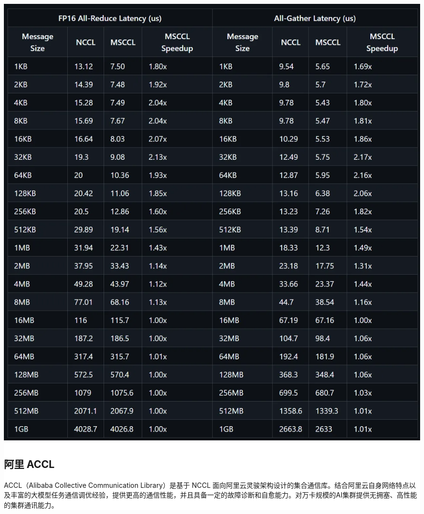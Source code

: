 ![MSCCL 减少时延 ](images/02XCCL14.png)

## 阿里 ACCL

ACCL（Alibaba Collective Communication Library）是基于 NCCL 面向阿里云灵骏架构设计的集合通信库。结合阿里云自身网络特点以及丰富的大模型任务通信调优经验，提供更高的通信性能，并且具备一定的故障诊断和自愈能力。对万卡规模的AI集群提供无拥塞、高性能的集群通讯能力。
